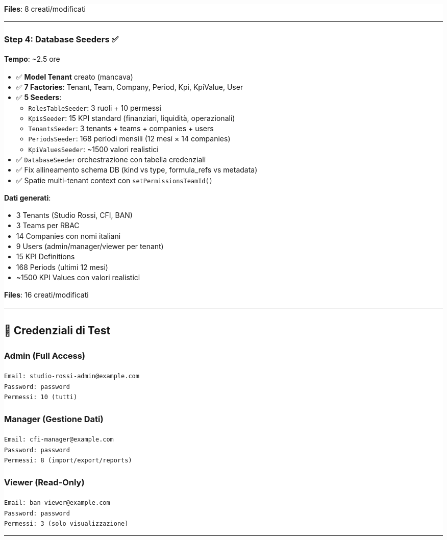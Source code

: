 **Files**: 8 creati/modificati

---

### Step 4: Database Seeders ✅
**Tempo**: ~2.5 ore

- ✅ **Model Tenant** creato (mancava)
- ✅ **7 Factories**: Tenant, Team, Company, Period, Kpi, KpiValue, User
- ✅ **5 Seeders**:
  - `RolesTableSeeder`: 3 ruoli + 10 permessi
  - `KpisSeeder`: 15 KPI standard (finanziari, liquidità, operazionali)
  - `TenantsSeeder`: 3 tenants + teams + companies + users
  - `PeriodsSeeder`: 168 periodi mensili (12 mesi × 14 companies)
  - `KpiValuesSeeder`: ~1500 valori realistici
- ✅ `DatabaseSeeder` orchestrazione con tabella credenziali
- ✅ Fix allineamento schema DB (kind vs type, formula_refs vs metadata)
- ✅ Spatie multi-tenant context con `setPermissionsTeamId()`

**Dati generati**:
- 3 Tenants (Studio Rossi, CFI, BAN)
- 3 Teams per RBAC
- 14 Companies con nomi italiani
- 9 Users (admin/manager/viewer per tenant)
- 15 KPI Definitions
- 168 Periods (ultimi 12 mesi)
- ~1500 KPI Values con valori realistici

**Files**: 16 creati/modificati

---

## 🎯 Credenziali di Test

### Admin (Full Access)
```
Email: studio-rossi-admin@example.com
Password: password
Permessi: 10 (tutti)
```

### Manager (Gestione Dati)
```
Email: cfi-manager@example.com
Password: password
Permessi: 8 (import/export/reports)
```

### Viewer (Read-Only)
```
Email: ban-viewer@example.com
Password: password
Permessi: 3 (solo visualizzazione)
```

---